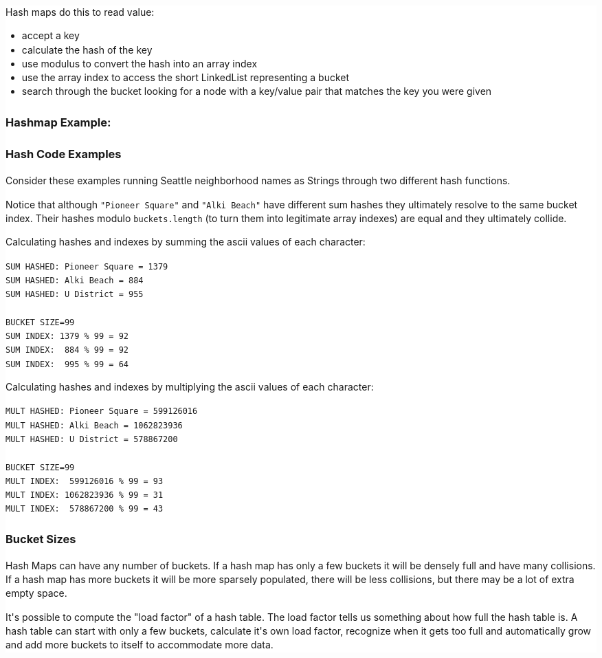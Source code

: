 Hash maps do this to read value:
* accept a key
* calculate the hash of the key
* use modulus to convert the hash into an array index
* use the array index to access the short LinkedList representing a bucket
* search through the bucket looking for a node with a key/value pair that
  matches the key you were given
    


### Hashmap Example:

### Hash Code Examples
Consider these examples running Seattle neighborhood names as Strings through
two different hash functions.

Notice that although `"Pioneer Square"` and `"Alki Beach"` have different
sum hashes they ultimately resolve to the same bucket index. Their hashes
modulo `buckets.length` (to turn them into legitimate array indexes) are equal
and they ultimately collide.

Calculating hashes and indexes by summing the ascii values of each character:

```
SUM HASHED: Pioneer Square = 1379
SUM HASHED: Alki Beach = 884
SUM HASHED: U District = 955

BUCKET SIZE=99
SUM INDEX: 1379 % 99 = 92
SUM INDEX:  884 % 99 = 92
SUM INDEX:  995 % 99 = 64
```

Calculating hashes and indexes by multiplying the ascii values of each character:

```
MULT HASHED: Pioneer Square = 599126016
MULT HASHED: Alki Beach = 1062823936
MULT HASHED: U District = 578867200

BUCKET SIZE=99
MULT INDEX:  599126016 % 99 = 93
MULT INDEX: 1062823936 % 99 = 31
MULT INDEX:  578867200 % 99 = 43
```

### Bucket Sizes
Hash Maps can have any number of buckets. If a hash map has only a few buckets
it will be densely full and have many collisions. If a hash map has more buckets
it will be more sparsely populated, there will be less collisions, but there
may be a lot of extra empty space.

It's possible to compute the "load factor" of a hash table. The load factor
tells us something about how full the hash table is. A hash table can start with
only a few buckets, calculate it's own load factor, recognize when it gets too
full and automatically grow and add more buckets to itself to accommodate more
data.
